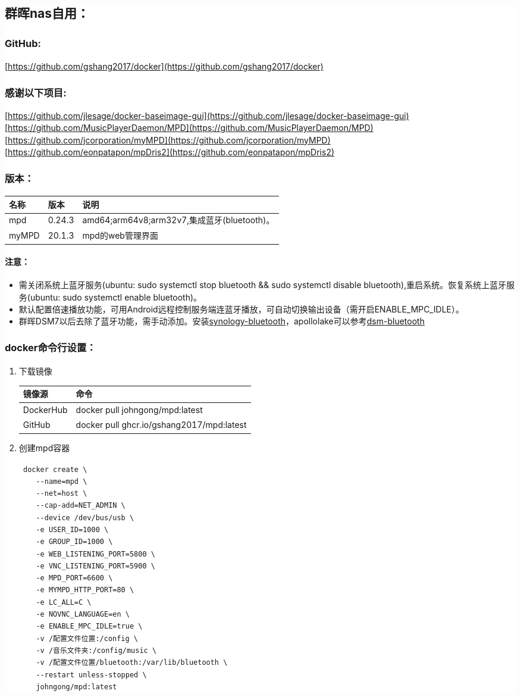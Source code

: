 ## 群晖nas自用：

### GitHub:

[https://github.com/gshang2017/docker](https://github.com/gshang2017/docker)

### 感谢以下项目:

[https://github.com/jlesage/docker-baseimage-gui](https://github.com/jlesage/docker-baseimage-gui)     
[https://github.com/MusicPlayerDaemon/MPD](https://github.com/MusicPlayerDaemon/MPD)  
[https://github.com/jcorporation/myMPD](https://github.com/jcorporation/myMPD)             
[https://github.com/eonpatapon/mpDris2](https://github.com/eonpatapon/mpDris2)

### 版本：

|名称|版本|说明|
|:-|:-|:-|
|mpd|0.24.3|amd64;arm64v8;arm32v7,集成蓝牙(bluetooth)。|
|myMPD|20.1.3|mpd的web管理界面|

#### 注意：

* 需关闭系统上蓝牙服务(ubuntu: sudo systemctl stop bluetooth && sudo systemctl disable bluetooth),重启系统。恢复系统上蓝牙服务(ubuntu: sudo systemctl enable bluetooth)。
* 默认配置倍速播放功能，可用Android远程控制服务端连蓝牙播放，可自动切换输出设备（需开启ENABLE_MPC_IDLE）。
* 群晖DSM7以后去除了蓝牙功能，需手动添加。安装[synology-bluetooth](https://github.com/kcsoft/synology-bluetooth)，apollolake可以参考[dsm-bluetooth](https://github.com/gshang2017/dsm-bluetooth)

### docker命令行设置：

1. 下载镜像

    |镜像源|命令|
    |:-|:-|
    |DockerHub|docker pull johngong/mpd:latest|
    |GitHub|docker pull ghcr.io/gshang2017/mpd:latest|

2. 创建mpd容器

        docker create \
           --name=mpd \
           --net=host \
           --cap-add=NET_ADMIN \
           --device /dev/bus/usb \
           -e USER_ID=1000 \
           -e GROUP_ID=1000 \
           -e WEB_LISTENING_PORT=5800 \
           -e VNC_LISTENING_PORT=5900 \
           -e MPD_PORT=6600 \
           -e MYMPD_HTTP_PORT=80 \
           -e LC_ALL=C \
           -e NOVNC_LANGUAGE=en \
           -e ENABLE_MPC_IDLE=true \
           -v /配置文件位置:/config \
           -v /音乐文件夹:/config/music \
           -v /配置文件位置/bluetooth:/var/lib/bluetooth \
           --restart unless-stopped \
           johngong/mpd:latest
